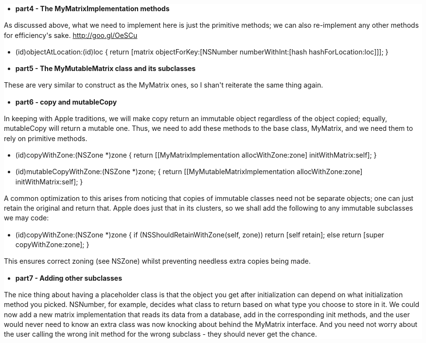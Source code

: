 * **part4 - The MyMatrixImplementation methods**

As discussed above, what we need to implement here is just the primitive methods; we can also re-implement any other methods for efficiency's sake. http://goo.gl/OeSCu

    
- (id)objectAtLocation:(id)loc
{
    return [matrix objectForKey:[NSNumber numberWithInt:[hash
        hashForLocation:loc]]];
}


* **part5 - The MyMutableMatrix class and its subclasses**

These are very similar to construct as the MyMatrix ones, so I shan't reiterate the same thing again.

* **part6 - copy and mutableCopy**

In keeping with Apple traditions, we will make copy return an immutable object regardless of the object copied; equally, mutableCopy will return a mutable one. Thus, we need to add these methods to the base class, MyMatrix, and we need them to rely on primitive methods.

    
- (id)copyWithZone:(NSZone *)zone
{
    return [[MyMatrixImplementation allocWithZone:zone]
                initWithMatrix:self];
}

- (id)mutableCopyWithZone:(NSZone *)zone;
{
    return [[MyMutableMatrixImplementation allocWithZone:zone]
                initWithMatrix:self];
}


A common optimization to this arises from noticing that copies of immutable classes need not be separate objects; one can just retain the original and return that. Apple does just that in its clusters, so we shall add the following to any immutable subclasses we may code:

    
- (id)copyWithZone:(NSZone *)zone
{
    if (NSShouldRetainWithZone(self, zone))
        return [self retain];
    else
        return [super copyWithZone:zone];
}


This ensures correct zoning (see NSZone) whilst preventing needless extra copies being made.

* **part7 - Adding other subclasses**

The nice thing about having a placeholder class is that the object you get after initialization can depend on what initialization method you picked. NSNumber, for example, decides what class to return based on what type you choose to store in it. We could now add a new matrix implementation that reads its data from a database, add in the corresponding init methods, and the user would never need to know an extra class was now knocking about behind the MyMatrix interface. And you need not worry about the user calling the wrong init method for the wrong subclass - they should never get the chance.
